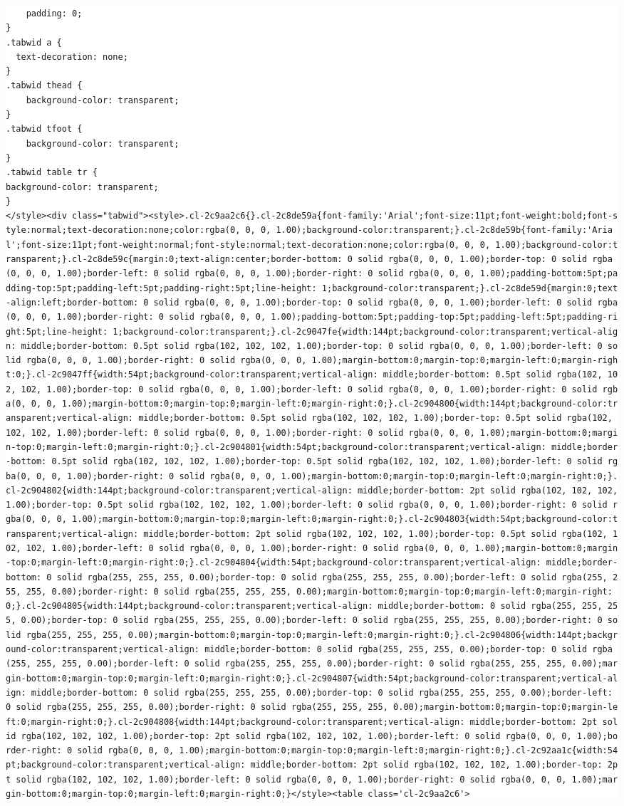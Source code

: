 ```{=html}
    padding: 0;
}
.tabwid a {
  text-decoration: none;
}
.tabwid thead {
    background-color: transparent;
}
.tabwid tfoot {
    background-color: transparent;
}
.tabwid table tr {
background-color: transparent;
}
</style><div class="tabwid"><style>.cl-2c9aa2c6{}.cl-2c8de59a{font-family:'Arial';font-size:11pt;font-weight:bold;font-style:normal;text-decoration:none;color:rgba(0, 0, 0, 1.00);background-color:transparent;}.cl-2c8de59b{font-family:'Arial';font-size:11pt;font-weight:normal;font-style:normal;text-decoration:none;color:rgba(0, 0, 0, 1.00);background-color:transparent;}.cl-2c8de59c{margin:0;text-align:center;border-bottom: 0 solid rgba(0, 0, 0, 1.00);border-top: 0 solid rgba(0, 0, 0, 1.00);border-left: 0 solid rgba(0, 0, 0, 1.00);border-right: 0 solid rgba(0, 0, 0, 1.00);padding-bottom:5pt;padding-top:5pt;padding-left:5pt;padding-right:5pt;line-height: 1;background-color:transparent;}.cl-2c8de59d{margin:0;text-align:left;border-bottom: 0 solid rgba(0, 0, 0, 1.00);border-top: 0 solid rgba(0, 0, 0, 1.00);border-left: 0 solid rgba(0, 0, 0, 1.00);border-right: 0 solid rgba(0, 0, 0, 1.00);padding-bottom:5pt;padding-top:5pt;padding-left:5pt;padding-right:5pt;line-height: 1;background-color:transparent;}.cl-2c9047fe{width:144pt;background-color:transparent;vertical-align: middle;border-bottom: 0.5pt solid rgba(102, 102, 102, 1.00);border-top: 0 solid rgba(0, 0, 0, 1.00);border-left: 0 solid rgba(0, 0, 0, 1.00);border-right: 0 solid rgba(0, 0, 0, 1.00);margin-bottom:0;margin-top:0;margin-left:0;margin-right:0;}.cl-2c9047ff{width:54pt;background-color:transparent;vertical-align: middle;border-bottom: 0.5pt solid rgba(102, 102, 102, 1.00);border-top: 0 solid rgba(0, 0, 0, 1.00);border-left: 0 solid rgba(0, 0, 0, 1.00);border-right: 0 solid rgba(0, 0, 0, 1.00);margin-bottom:0;margin-top:0;margin-left:0;margin-right:0;}.cl-2c904800{width:144pt;background-color:transparent;vertical-align: middle;border-bottom: 0.5pt solid rgba(102, 102, 102, 1.00);border-top: 0.5pt solid rgba(102, 102, 102, 1.00);border-left: 0 solid rgba(0, 0, 0, 1.00);border-right: 0 solid rgba(0, 0, 0, 1.00);margin-bottom:0;margin-top:0;margin-left:0;margin-right:0;}.cl-2c904801{width:54pt;background-color:transparent;vertical-align: middle;border-bottom: 0.5pt solid rgba(102, 102, 102, 1.00);border-top: 0.5pt solid rgba(102, 102, 102, 1.00);border-left: 0 solid rgba(0, 0, 0, 1.00);border-right: 0 solid rgba(0, 0, 0, 1.00);margin-bottom:0;margin-top:0;margin-left:0;margin-right:0;}.cl-2c904802{width:144pt;background-color:transparent;vertical-align: middle;border-bottom: 2pt solid rgba(102, 102, 102, 1.00);border-top: 0.5pt solid rgba(102, 102, 102, 1.00);border-left: 0 solid rgba(0, 0, 0, 1.00);border-right: 0 solid rgba(0, 0, 0, 1.00);margin-bottom:0;margin-top:0;margin-left:0;margin-right:0;}.cl-2c904803{width:54pt;background-color:transparent;vertical-align: middle;border-bottom: 2pt solid rgba(102, 102, 102, 1.00);border-top: 0.5pt solid rgba(102, 102, 102, 1.00);border-left: 0 solid rgba(0, 0, 0, 1.00);border-right: 0 solid rgba(0, 0, 0, 1.00);margin-bottom:0;margin-top:0;margin-left:0;margin-right:0;}.cl-2c904804{width:54pt;background-color:transparent;vertical-align: middle;border-bottom: 0 solid rgba(255, 255, 255, 0.00);border-top: 0 solid rgba(255, 255, 255, 0.00);border-left: 0 solid rgba(255, 255, 255, 0.00);border-right: 0 solid rgba(255, 255, 255, 0.00);margin-bottom:0;margin-top:0;margin-left:0;margin-right:0;}.cl-2c904805{width:144pt;background-color:transparent;vertical-align: middle;border-bottom: 0 solid rgba(255, 255, 255, 0.00);border-top: 0 solid rgba(255, 255, 255, 0.00);border-left: 0 solid rgba(255, 255, 255, 0.00);border-right: 0 solid rgba(255, 255, 255, 0.00);margin-bottom:0;margin-top:0;margin-left:0;margin-right:0;}.cl-2c904806{width:144pt;background-color:transparent;vertical-align: middle;border-bottom: 0 solid rgba(255, 255, 255, 0.00);border-top: 0 solid rgba(255, 255, 255, 0.00);border-left: 0 solid rgba(255, 255, 255, 0.00);border-right: 0 solid rgba(255, 255, 255, 0.00);margin-bottom:0;margin-top:0;margin-left:0;margin-right:0;}.cl-2c904807{width:54pt;background-color:transparent;vertical-align: middle;border-bottom: 0 solid rgba(255, 255, 255, 0.00);border-top: 0 solid rgba(255, 255, 255, 0.00);border-left: 0 solid rgba(255, 255, 255, 0.00);border-right: 0 solid rgba(255, 255, 255, 0.00);margin-bottom:0;margin-top:0;margin-left:0;margin-right:0;}.cl-2c904808{width:144pt;background-color:transparent;vertical-align: middle;border-bottom: 2pt solid rgba(102, 102, 102, 1.00);border-top: 2pt solid rgba(102, 102, 102, 1.00);border-left: 0 solid rgba(0, 0, 0, 1.00);border-right: 0 solid rgba(0, 0, 0, 1.00);margin-bottom:0;margin-top:0;margin-left:0;margin-right:0;}.cl-2c92aa1c{width:54pt;background-color:transparent;vertical-align: middle;border-bottom: 2pt solid rgba(102, 102, 102, 1.00);border-top: 2pt solid rgba(102, 102, 102, 1.00);border-left: 0 solid rgba(0, 0, 0, 1.00);border-right: 0 solid rgba(0, 0, 0, 1.00);margin-bottom:0;margin-top:0;margin-left:0;margin-right:0;}</style><table class='cl-2c9aa2c6'>
```